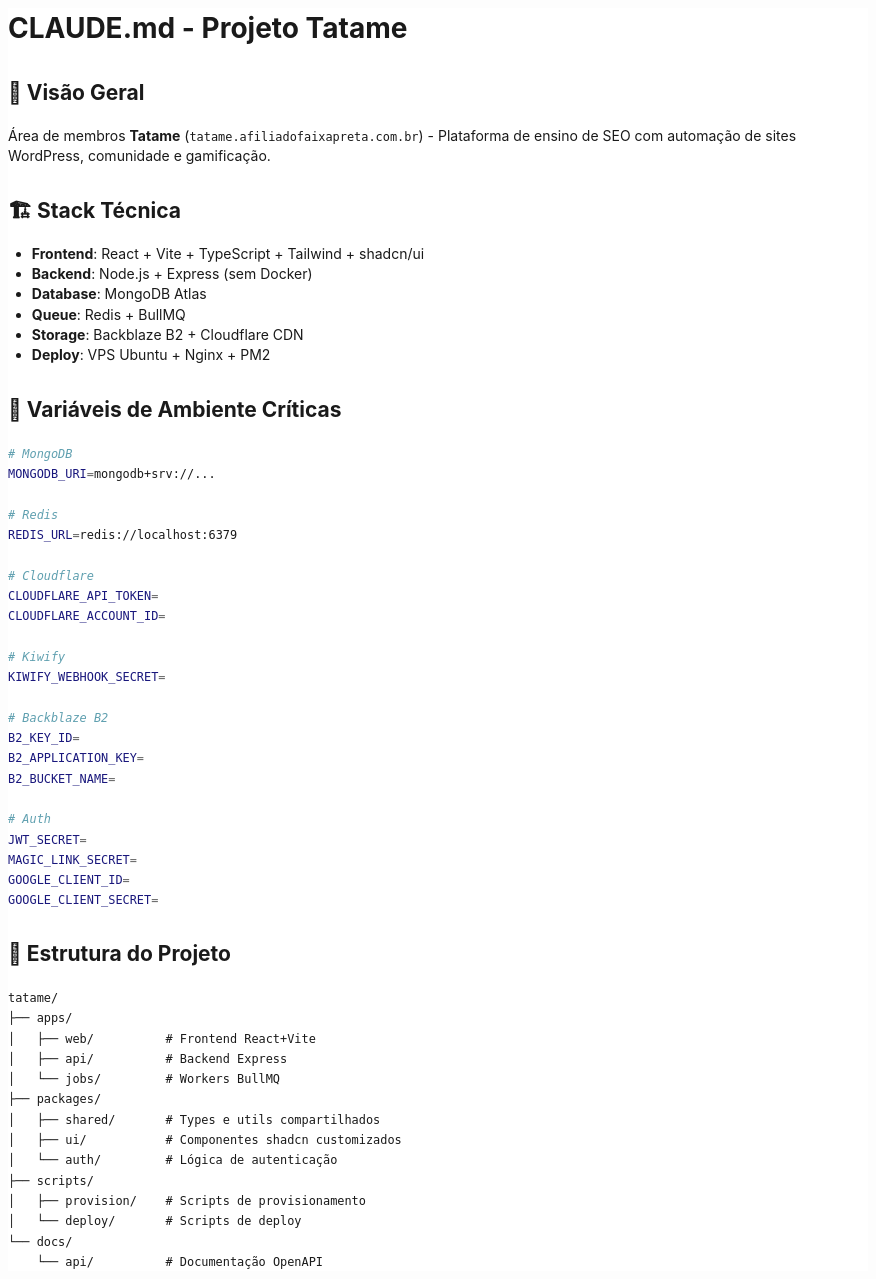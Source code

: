 # CLAUDE.md - Projeto Tatame

## 🎯 Visão Geral
Área de membros **Tatame** (`tatame.afiliadofaixapreta.com.br`) - Plataforma de ensino de SEO com automação de sites WordPress, comunidade e gamificação.

## 🏗️ Stack Técnica
- **Frontend**: React + Vite + TypeScript + Tailwind + shadcn/ui
- **Backend**: Node.js + Express (sem Docker)
- **Database**: MongoDB Atlas
- **Queue**: Redis + BullMQ
- **Storage**: Backblaze B2 + Cloudflare CDN
- **Deploy**: VPS Ubuntu + Nginx + PM2

## 🔑 Variáveis de Ambiente Críticas
```bash
# MongoDB
MONGODB_URI=mongodb+srv://...

# Redis
REDIS_URL=redis://localhost:6379

# Cloudflare
CLOUDFLARE_API_TOKEN=
CLOUDFLARE_ACCOUNT_ID=

# Kiwify
KIWIFY_WEBHOOK_SECRET=

# Backblaze B2
B2_KEY_ID=
B2_APPLICATION_KEY=
B2_BUCKET_NAME=

# Auth
JWT_SECRET=
MAGIC_LINK_SECRET=
GOOGLE_CLIENT_ID=
GOOGLE_CLIENT_SECRET=
```

## 📁 Estrutura do Projeto
```
tatame/
├── apps/
│   ├── web/          # Frontend React+Vite
│   ├── api/          # Backend Express
│   └── jobs/         # Workers BullMQ
├── packages/
│   ├── shared/       # Types e utils compartilhados
│   ├── ui/           # Componentes shadcn customizados
│   └── auth/         # Lógica de autenticação
├── scripts/
│   ├── provision/    # Scripts de provisionamento
│   └── deploy/       # Scripts de deploy
└── docs/
    └── api/          # Documentação OpenAPI
```
